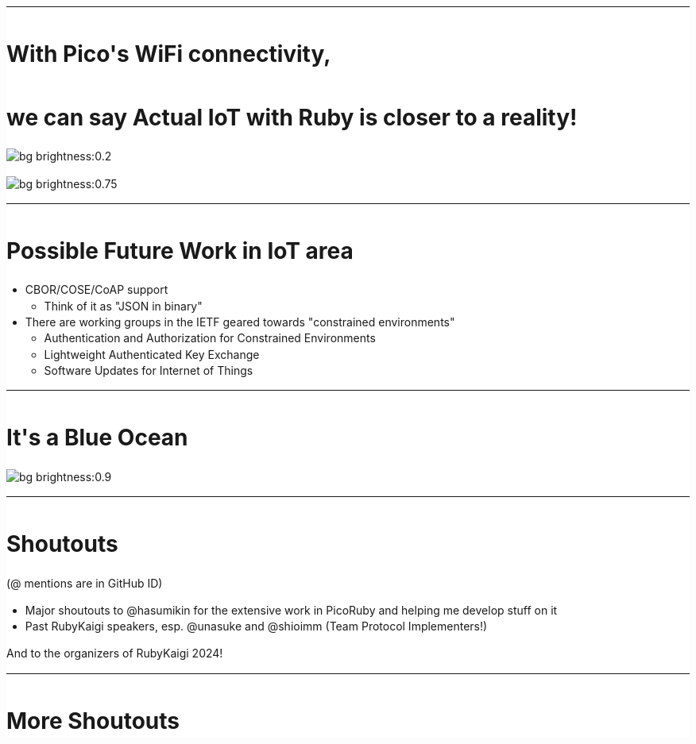 ----



# With Pico's WiFi connectivity,

# we can say **Actual IoT with Ruby** is closer to a reality!

![bg brightness:0.2](images/PXL_20240424_142957171.jpg)

![bg brightness:0.75](images/pi_pico_w.jpg)

----

# Possible Future Work in IoT area

- CBOR/COSE/CoAP support
  - Think of it as "JSON in binary"
- There are working groups in the IETF geared towards "constrained environments"
  - Authentication and Authorization for Constrained Environments
  - Lightweight Authenticated Key Exchange
  - Software Updates for Internet of Things

----



# It's a **Blue Ocean**

![bg brightness:0.9](images/DSCF0156.jpeg)



----

# Shoutouts

(@ mentions are in GitHub ID)

- Major shoutouts to @hasumikin for the extensive work in PicoRuby and helping me develop stuff on it
- Past RubyKaigi speakers, esp. @unasuke and @shioimm (Team Protocol Implementers!)

And to the organizers of RubyKaigi 2024!

---

# More Shoutouts
